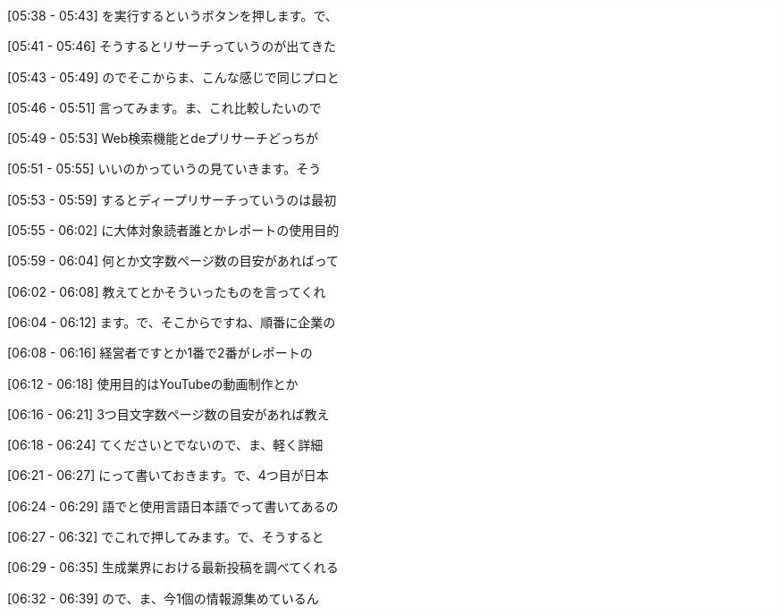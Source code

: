 [05:38 - 05:43]
を実行するというボタンを押します。で、

[05:41 - 05:46]
そうするとリサーチっていうのが出てきた

[05:43 - 05:49]
のでそこからま、こんな感じで同じプロと

[05:46 - 05:51]
言ってみます。ま、これ比較したいので

[05:49 - 05:53]
Web検索機能とdeプリサーチどっちが

[05:51 - 05:55]
いいのかっていうの見ていきます。そう

[05:53 - 05:59]
するとディープリサーチっていうのは最初

[05:55 - 06:02]
に大体対象読者誰とかレポートの使用目的

[05:59 - 06:04]
何とか文字数ページ数の目安があればって

[06:02 - 06:08]
教えてとかそういったものを言ってくれ

[06:04 - 06:12]
ます。で、そこからですね、順番に企業の

[06:08 - 06:16]
経営者ですとか1番で2番がレポートの

[06:12 - 06:18]
使用目的はYouTubeの動画制作とか

[06:16 - 06:21]
3つ目文字数ページ数の目安があれば教え

[06:18 - 06:24]
てくださいとでないので、ま、軽く詳細

[06:21 - 06:27]
にって書いておきます。で、4つ目が日本

[06:24 - 06:29]
語でと使用言語日本語でって書いてあるの

[06:27 - 06:32]
でこれで押してみます。で、そうすると

[06:29 - 06:35]
生成業界における最新投稿を調べてくれる

[06:32 - 06:39]
ので、ま、今1個の情報源集めているん
